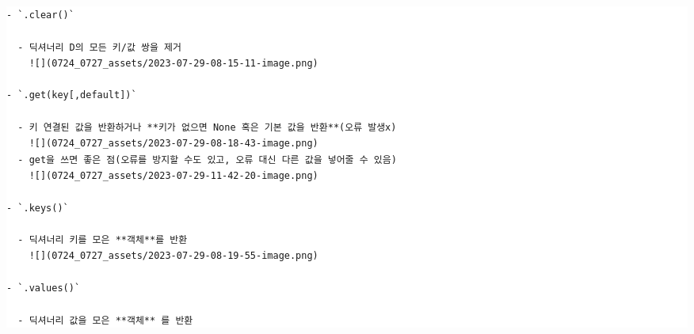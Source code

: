     - `.clear()`
      
      - 딕셔너리 D의 모든 키/값 쌍을 제거
        ![](0724_0727_assets/2023-07-29-08-15-11-image.png)
    
    - `.get(key[,default])`
      
      - 키 연결된 값을 반환하거나 **키가 없으면 None 혹은 기본 값을 반환**(오류 발생x)
        ![](0724_0727_assets/2023-07-29-08-18-43-image.png)
      - get을 쓰면 좋은 점(오류를 방지할 수도 있고, 오류 대신 다른 값을 넣어줄 수 있음)
        ![](0724_0727_assets/2023-07-29-11-42-20-image.png)
    
    - `.keys()`
      
      - 딕셔너리 키를 모은 **객체**를 반환
        ![](0724_0727_assets/2023-07-29-08-19-55-image.png)
    
    - `.values()`
      
      - 딕셔너리 값을 모은 **객체** 를 반환